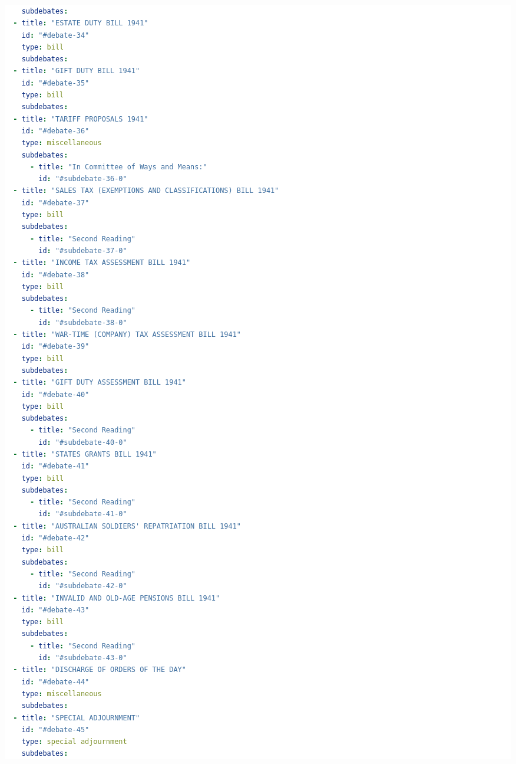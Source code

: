 ```yaml
    subdebates:
  - title: "ESTATE DUTY BILL 1941"
    id: "#debate-34"
    type: bill
    subdebates:
  - title: "GIFT DUTY BILL 1941"
    id: "#debate-35"
    type: bill
    subdebates:
  - title: "TARIFF PROPOSALS 1941"
    id: "#debate-36"
    type: miscellaneous
    subdebates:
      - title: "In Committee of Ways and Means:"
        id: "#subdebate-36-0"
  - title: "SALES TAX (EXEMPTIONS AND CLASSIFICATIONS) BILL 1941"
    id: "#debate-37"
    type: bill
    subdebates:
      - title: "Second Reading"
        id: "#subdebate-37-0"
  - title: "INCOME TAX ASSESSMENT BILL 1941"
    id: "#debate-38"
    type: bill
    subdebates:
      - title: "Second Reading"
        id: "#subdebate-38-0"
  - title: "WAR-TIME (COMPANY) TAX ASSESSMENT BILL 1941"
    id: "#debate-39"
    type: bill
    subdebates:
  - title: "GIFT DUTY ASSESSMENT BILL 1941"
    id: "#debate-40"
    type: bill
    subdebates:
      - title: "Second Reading"
        id: "#subdebate-40-0"
  - title: "STATES GRANTS BILL 1941"
    id: "#debate-41"
    type: bill
    subdebates:
      - title: "Second Reading"
        id: "#subdebate-41-0"
  - title: "AUSTRALIAN SOLDIERS' REPATRIATION BILL 1941"
    id: "#debate-42"
    type: bill
    subdebates:
      - title: "Second Reading"
        id: "#subdebate-42-0"
  - title: "INVALID AND OLD-AGE PENSIONS BILL 1941"
    id: "#debate-43"
    type: bill
    subdebates:
      - title: "Second Reading"
        id: "#subdebate-43-0"
  - title: "DISCHARGE OF ORDERS OF THE DAY"
    id: "#debate-44"
    type: miscellaneous
    subdebates:
  - title: "SPECIAL ADJOURNMENT"
    id: "#debate-45"
    type: special adjournment
    subdebates:
```